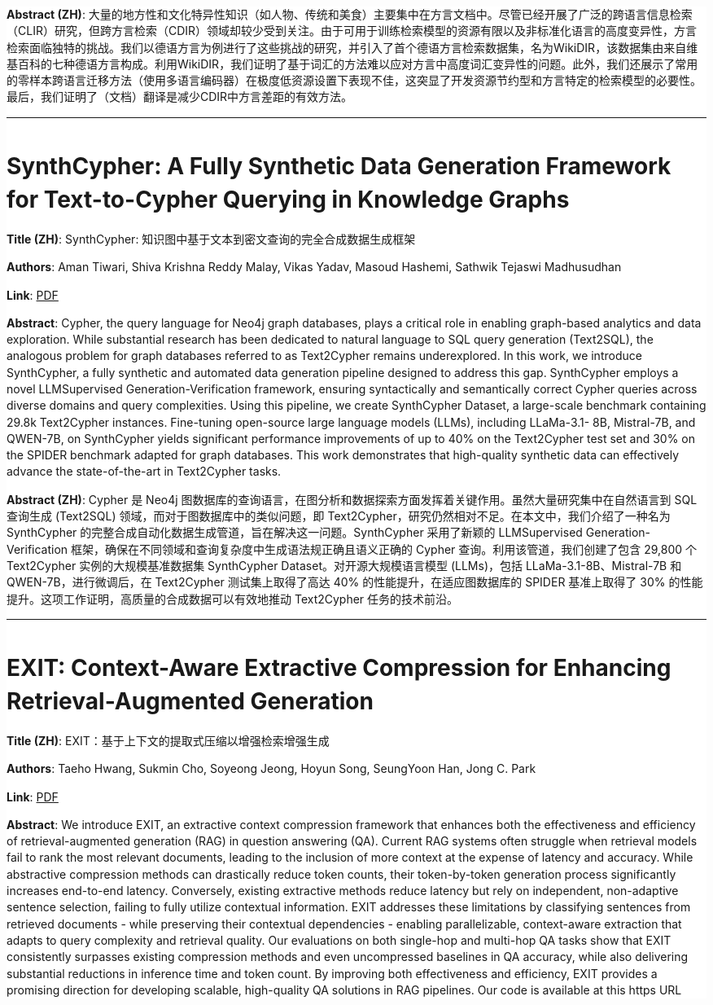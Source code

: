 **Abstract (ZH)**: 大量的地方性和文化特异性知识（如人物、传统和美食）主要集中在方言文档中。尽管已经开展了广泛的跨语言信息检索（CLIR）研究，但跨方言检索（CDIR）领域却较少受到关注。由于可用于训练检索模型的资源有限以及非标准化语言的高度变异性，方言检索面临独特的挑战。我们以德语方言为例进行了这些挑战的研究，并引入了首个德语方言检索数据集，名为WikiDIR，该数据集由来自维基百科的七种德语方言构成。利用WikiDIR，我们证明了基于词汇的方法难以应对方言中高度词汇变异性的问题。此外，我们还展示了常用的零样本跨语言迁移方法（使用多语言编码器）在极度低资源设置下表现不佳，这突显了开发资源节约型和方言特定的检索模型的必要性。最后，我们证明了（文档）翻译是减少CDIR中方言差距的有效方法。 

---
# SynthCypher: A Fully Synthetic Data Generation Framework for Text-to-Cypher Querying in Knowledge Graphs 

**Title (ZH)**: SynthCypher: 知识图中基于文本到密文查询的完全合成数据生成框架 

**Authors**: Aman Tiwari, Shiva Krishna Reddy Malay, Vikas Yadav, Masoud Hashemi, Sathwik Tejaswi Madhusudhan  

**Link**: [PDF](https://arxiv.org/pdf/2412.12612)  

**Abstract**: Cypher, the query language for Neo4j graph databases, plays a critical role in enabling graph-based analytics and data exploration. While substantial research has been dedicated to natural language to SQL query generation (Text2SQL), the analogous problem for graph databases referred to as Text2Cypher remains underexplored. In this work, we introduce SynthCypher, a fully synthetic and automated data generation pipeline designed to address this gap. SynthCypher employs a novel LLMSupervised Generation-Verification framework, ensuring syntactically and semantically correct Cypher queries across diverse domains and query complexities. Using this pipeline, we create SynthCypher Dataset, a large-scale benchmark containing 29.8k Text2Cypher instances. Fine-tuning open-source large language models (LLMs), including LLaMa-3.1- 8B, Mistral-7B, and QWEN-7B, on SynthCypher yields significant performance improvements of up to 40% on the Text2Cypher test set and 30% on the SPIDER benchmark adapted for graph databases. This work demonstrates that high-quality synthetic data can effectively advance the state-of-the-art in Text2Cypher tasks. 

**Abstract (ZH)**: Cypher 是 Neo4j 图数据库的查询语言，在图分析和数据探索方面发挥着关键作用。虽然大量研究集中在自然语言到 SQL 查询生成 (Text2SQL) 领域，而对于图数据库中的类似问题，即 Text2Cypher，研究仍然相对不足。在本文中，我们介绍了一种名为 SynthCypher 的完整合成自动化数据生成管道，旨在解决这一问题。SynthCypher 采用了新颖的 LLMSupervised Generation-Verification 框架，确保在不同领域和查询复杂度中生成语法规正确且语义正确的 Cypher 查询。利用该管道，我们创建了包含 29,800 个 Text2Cypher 实例的大规模基准数据集 SynthCypher Dataset。对开源大规模语言模型 (LLMs)，包括 LLaMa-3.1-8B、Mistral-7B 和 QWEN-7B，进行微调后，在 Text2Cypher 测试集上取得了高达 40% 的性能提升，在适应图数据库的 SPIDER 基准上取得了 30% 的性能提升。这项工作证明，高质量的合成数据可以有效地推动 Text2Cypher 任务的技术前沿。 

---
# EXIT: Context-Aware Extractive Compression for Enhancing Retrieval-Augmented Generation 

**Title (ZH)**: EXIT：基于上下文的提取式压缩以增强检索增强生成 

**Authors**: Taeho Hwang, Sukmin Cho, Soyeong Jeong, Hoyun Song, SeungYoon Han, Jong C. Park  

**Link**: [PDF](https://arxiv.org/pdf/2412.12559)  

**Abstract**: We introduce EXIT, an extractive context compression framework that enhances both the effectiveness and efficiency of retrieval-augmented generation (RAG) in question answering (QA). Current RAG systems often struggle when retrieval models fail to rank the most relevant documents, leading to the inclusion of more context at the expense of latency and accuracy. While abstractive compression methods can drastically reduce token counts, their token-by-token generation process significantly increases end-to-end latency. Conversely, existing extractive methods reduce latency but rely on independent, non-adaptive sentence selection, failing to fully utilize contextual information. EXIT addresses these limitations by classifying sentences from retrieved documents - while preserving their contextual dependencies - enabling parallelizable, context-aware extraction that adapts to query complexity and retrieval quality. Our evaluations on both single-hop and multi-hop QA tasks show that EXIT consistently surpasses existing compression methods and even uncompressed baselines in QA accuracy, while also delivering substantial reductions in inference time and token count. By improving both effectiveness and efficiency, EXIT provides a promising direction for developing scalable, high-quality QA solutions in RAG pipelines. Our code is available at this https URL 
